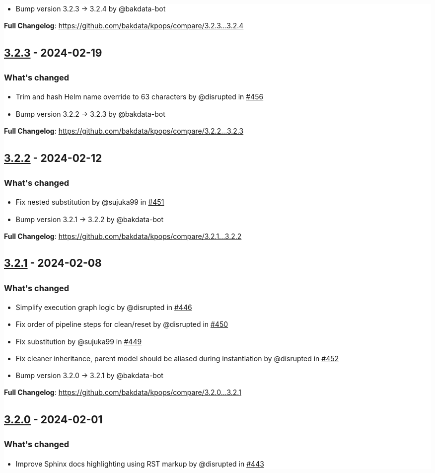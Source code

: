 * Bump version 3.2.3 → 3.2.4 by @bakdata-bot


**Full Changelog**: https://github.com/bakdata/kpops/compare/3.2.3...3.2.4

## [3.2.3](https://github.com/bakdata/kpops/tree/3.2.3) - 2024-02-19
### What's changed

* Trim and hash Helm name override to 63 characters by @disrupted in [#456](https://github.com/bakdata/kpops/pull/456)

* Bump version 3.2.2 → 3.2.3 by @bakdata-bot


**Full Changelog**: https://github.com/bakdata/kpops/compare/3.2.2...3.2.3

## [3.2.2](https://github.com/bakdata/kpops/tree/3.2.2) - 2024-02-12
### What's changed

* Fix nested substitution by @sujuka99 in [#451](https://github.com/bakdata/kpops/pull/451)

* Bump version 3.2.1 → 3.2.2 by @bakdata-bot


**Full Changelog**: https://github.com/bakdata/kpops/compare/3.2.1...3.2.2

## [3.2.1](https://github.com/bakdata/kpops/tree/3.2.1) - 2024-02-08
### What's changed

* Simplify execution graph logic by @disrupted in [#446](https://github.com/bakdata/kpops/pull/446)

* Fix order of pipeline steps for clean/reset by @disrupted in [#450](https://github.com/bakdata/kpops/pull/450)

* Fix substitution by @sujuka99 in [#449](https://github.com/bakdata/kpops/pull/449)

* Fix cleaner inheritance, parent model should be aliased during instantiation by @disrupted in [#452](https://github.com/bakdata/kpops/pull/452)

* Bump version 3.2.0 → 3.2.1 by @bakdata-bot


**Full Changelog**: https://github.com/bakdata/kpops/compare/3.2.0...3.2.1

## [3.2.0](https://github.com/bakdata/kpops/tree/3.2.0) - 2024-02-01
### What's changed

* Improve Sphinx docs highlighting using RST markup by @disrupted in [#443](https://github.com/bakdata/kpops/pull/443)
